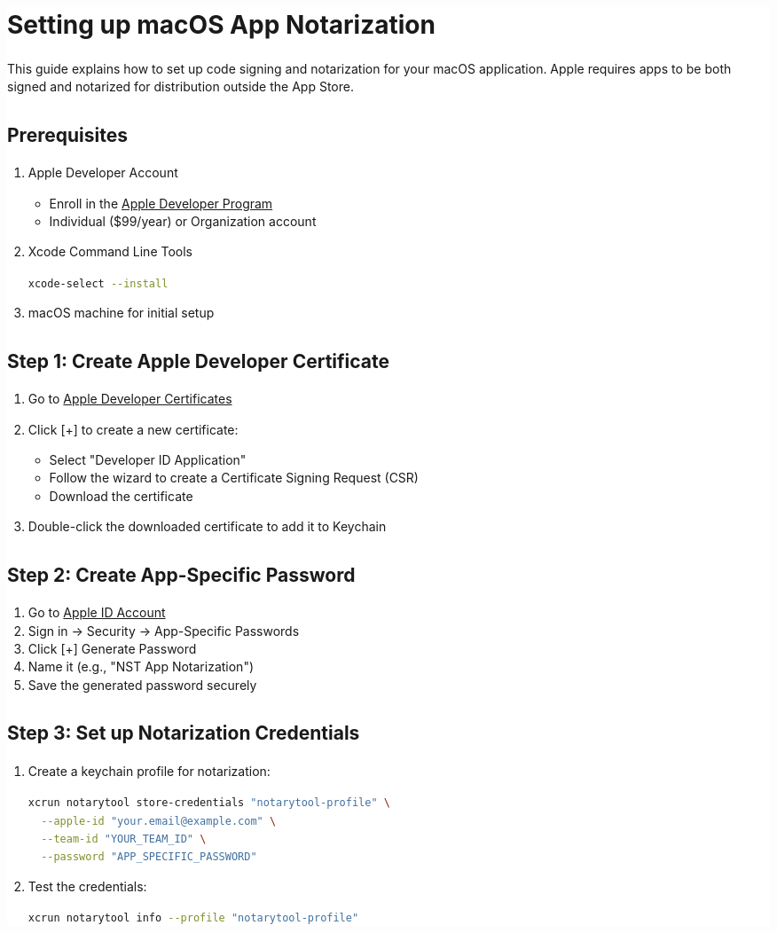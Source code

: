 # Setting up macOS App Notarization

This guide explains how to set up code signing and notarization for your macOS application. Apple requires apps to be both signed and notarized for distribution outside the App Store.

## Prerequisites

1. Apple Developer Account
   - Enroll in the [Apple Developer Program](https://developer.apple.com/programs/)
   - Individual ($99/year) or Organization account

2. Xcode Command Line Tools
   ```bash
   xcode-select --install
   ```

3. macOS machine for initial setup

## Step 1: Create Apple Developer Certificate

1. Go to [Apple Developer Certificates](https://developer.apple.com/account/resources/certificates/list)

2. Click [+] to create a new certificate:
   - Select "Developer ID Application"
   - Follow the wizard to create a Certificate Signing Request (CSR)
   - Download the certificate

3. Double-click the downloaded certificate to add it to Keychain

## Step 2: Create App-Specific Password

1. Go to [Apple ID Account](https://appleid.apple.com/)
2. Sign in → Security → App-Specific Passwords
3. Click [+] Generate Password
4. Name it (e.g., "NST App Notarization")
5. Save the generated password securely

## Step 3: Set up Notarization Credentials

1. Create a keychain profile for notarization:
   ```bash
   xcrun notarytool store-credentials "notarytool-profile" \
     --apple-id "your.email@example.com" \
     --team-id "YOUR_TEAM_ID" \
     --password "APP_SPECIFIC_PASSWORD"
   ```

2. Test the credentials:
   ```bash
   xcrun notarytool info --profile "notarytool-profile"
   ```
